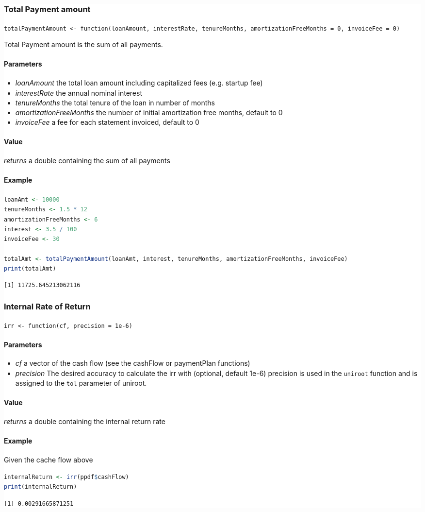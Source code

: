 ### Total Payment amount
`totalPaymentAmount <- function(loanAmount, interestRate, tenureMonths, amortizationFreeMonths = 0, invoiceFee = 0)`

Total Payment amount is the sum of all payments.
#### Parameters
- _loanAmount_ the total loan amount including capitalized fees (e.g. startup fee)
- _interestRate_ the annual nominal interest
- _tenureMonths_ the total tenure of the loan in number of months
- _amortizationFreeMonths_ the number of initial amortization free months, default to 0
- _invoiceFee_ a fee for each statement invoiced, default to 0

#### Value
_returns_ a double containing the sum of all payments 

#### Example

```r
loanAmt <- 10000
tenureMonths <- 1.5 * 12
amortizationFreeMonths <- 6
interest <- 3.5 / 100
invoiceFee <- 30

totalAmt <- totalPaymentAmount(loanAmt, interest, tenureMonths, amortizationFreeMonths, invoiceFee)
print(totalAmt)
```
```
[1] 11725.645213062116
```

### Internal Rate of Return
`irr <- function(cf, precision = 1e-6)`

#### Parameters
- _cf_ a vector of the cash flow (see the cashFlow or paymentPlan functions)
- _precision_ The desired accuracy to calculate the irr with (optional, default 1e-6) precision is used in the 
`uniroot` function and is assigned to the `tol` parameter of uniroot.
#### Value
_returns_ a double containing the internal return rate

#### Example
Given the cache flow above

```r
internalReturn <- irr(ppdf$cashFlow)
print(internalReturn)
```

```
[1] 0.00291665871251
```
